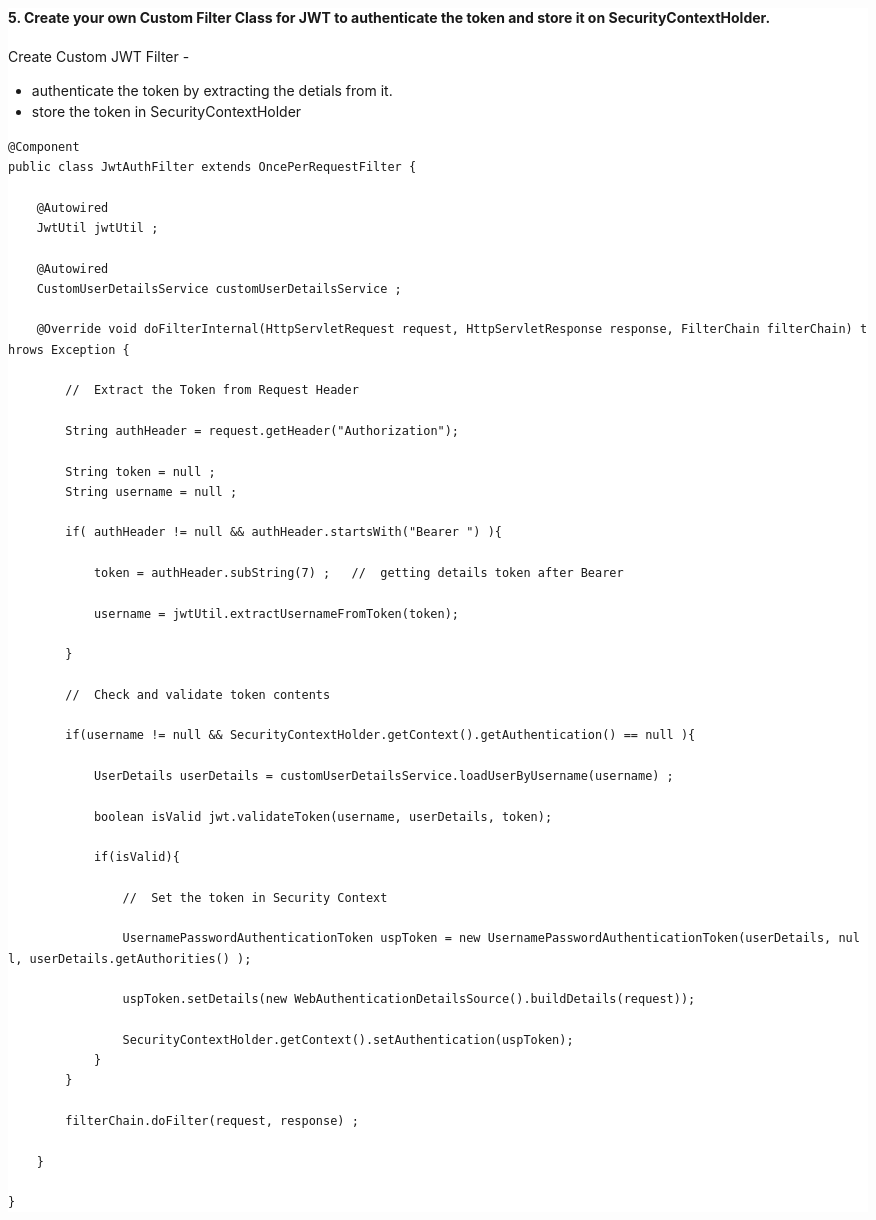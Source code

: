 
#### 5. Create your own Custom Filter Class for JWT to authenticate the token and store it on SecurityContextHolder.

Create Custom JWT Filter - 

- authenticate the token by extracting the detials from it.
- store the token in SecurityContextHolder

```
@Component
public class JwtAuthFilter extends OncePerRequestFilter {

    @Autowired
    JwtUtil jwtUtil ;

    @Autowired
    CustomUserDetailsService customUserDetailsService ;

    @Override void doFilterInternal(HttpServletRequest request, HttpServletResponse response, FilterChain filterChain) throws Exception {

        //  Extract the Token from Request Header
        
        String authHeader = request.getHeader("Authorization");

        String token = null ;
        String username = null ;

        if( authHeader != null && authHeader.startsWith("Bearer ") ){
            
            token = authHeader.subString(7) ;   //  getting details token after Bearer

            username = jwtUtil.extractUsernameFromToken(token);

        }

        //  Check and validate token contents

        if(username != null && SecurityContextHolder.getContext().getAuthentication() == null ){
            
            UserDetails userDetails = customUserDetailsService.loadUserByUsername(username) ;

            boolean isValid jwt.validateToken(username, userDetails, token);

            if(isValid){

                //  Set the token in Security Context

                UsernamePasswordAuthenticationToken uspToken = new UsernamePasswordAuthenticationToken(userDetails, null, userDetails.getAuthorities() );

                uspToken.setDetails(new WebAuthenticationDetailsSource().buildDetails(request));

                SecurityContextHolder.getContext().setAuthentication(uspToken);  
            }
        }

        filterChain.doFilter(request, response) ;
        
    }

}
```
